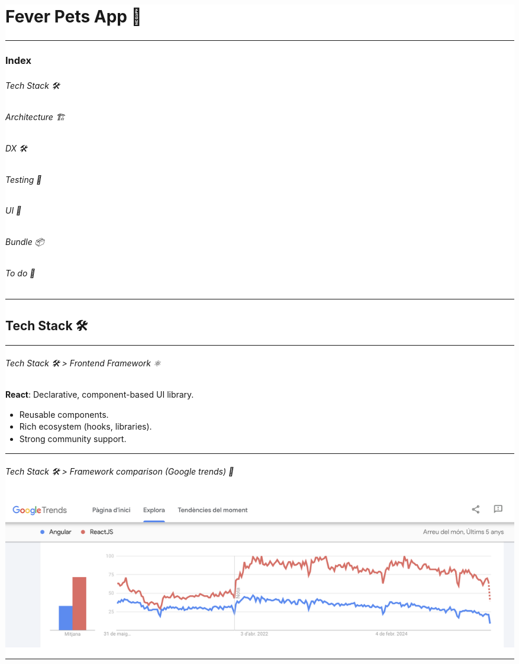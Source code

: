 # Fever Pets App 🐶

---

### Index

###### Tech Stack 🛠️

###### Architecture 🏗️

###### DX 🛠️

###### Testing 🧪

###### UI 🎨

###### Bundle 📦

###### To do 🔮

---

## Tech Stack 🛠️

---

###### Tech Stack 🛠️ > Frontend Framework ⚛️

**React**: Declarative, component-based UI library.

- Reusable components.
- Rich ecosystem (hooks, libraries).
- Strong community support.

---

###### Tech Stack 🛠️ > Framework comparison (Google trends) 🔀

![google_trends](./assets/google_trends.png)

---